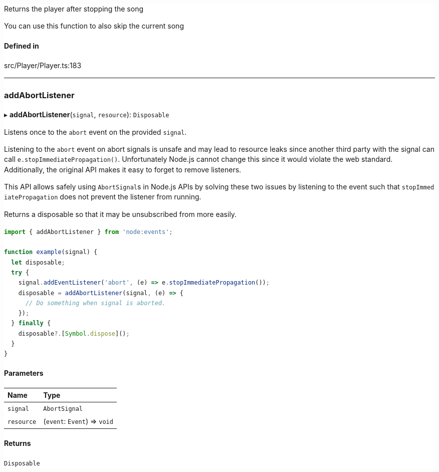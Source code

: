Returns the player after stopping the song

You can use this function to also skip the current song

#### Defined in

src/Player/Player.ts:183

___

### addAbortListener

▸ **addAbortListener**(`signal`, `resource`): `Disposable`

Listens once to the `abort` event on the provided `signal`.

Listening to the `abort` event on abort signals is unsafe and may
lead to resource leaks since another third party with the signal can
call `e.stopImmediatePropagation()`. Unfortunately Node.js cannot change
this since it would violate the web standard. Additionally, the original
API makes it easy to forget to remove listeners.

This API allows safely using `AbortSignal`s in Node.js APIs by solving these
two issues by listening to the event such that `stopImmediatePropagation` does
not prevent the listener from running.

Returns a disposable so that it may be unsubscribed from more easily.

```js
import { addAbortListener } from 'node:events';

function example(signal) {
  let disposable;
  try {
    signal.addEventListener('abort', (e) => e.stopImmediatePropagation());
    disposable = addAbortListener(signal, (e) => {
      // Do something when signal is aborted.
    });
  } finally {
    disposable?.[Symbol.dispose]();
  }
}
```

#### Parameters

| Name | Type |
| :------ | :------ |
| `signal` | `AbortSignal` |
| `resource` | (`event`: `Event`) => `void` |

#### Returns

`Disposable`
